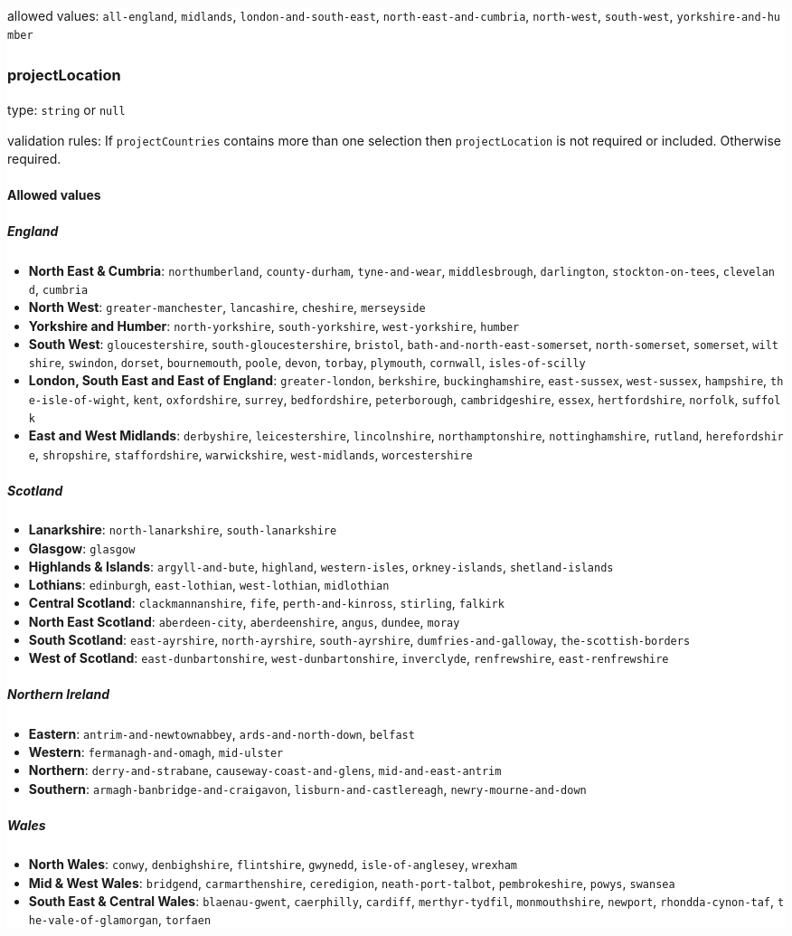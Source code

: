 allowed values: `all-england`, `midlands`, `london-and-south-east`, `north-east-and-cumbria`, `north-west`, `south-west`, `yorkshire-and-humber`

### projectLocation

type: `string` or `null`

validation rules: If `projectCountries` contains more than one selection then `projectLocation` is not required or included. Otherwise required.

#### Allowed values

##### England

-   **North East & Cumbria**: `northumberland`, `county-durham`, `tyne-and-wear`, `middlesbrough`, `darlington`, `stockton-on-tees`, `cleveland`, `cumbria`
-   **North West**: `greater-manchester`, `lancashire`, `cheshire`, `merseyside`
-   **Yorkshire and Humber**: `north-yorkshire`, `south-yorkshire`, `west-yorkshire`, `humber`
-   **South West**: `gloucestershire`, `south-gloucestershire`, `bristol`, `bath-and-north-east-somerset`, `north-somerset`, `somerset`, `wiltshire`, `swindon`, `dorset`, `bournemouth`, `poole`, `devon`, `torbay`, `plymouth`, `cornwall`, `isles-of-scilly`
-   **London, South East and East of England**: `greater-london`, `berkshire`, `buckinghamshire`, `east-sussex`, `west-sussex`, `hampshire`, `the-isle-of-wight`, `kent`, `oxfordshire`, `surrey`, `bedfordshire`, `peterborough`, `cambridgeshire`, `essex`, `hertfordshire`, `norfolk`, `suffolk`
-   **East and West Midlands**: `derbyshire`, `leicestershire`, `lincolnshire`, `northamptonshire`, `nottinghamshire`, `rutland`, `herefordshire`, `shropshire`, `staffordshire`, `warwickshire`, `west-midlands`, `worcestershire`

##### Scotland

-   **Lanarkshire**: `north-lanarkshire`, `south-lanarkshire`
-   **Glasgow**: `glasgow`
-   **Highlands & Islands**: `argyll-and-bute`, `highland`, `western-isles`, `orkney-islands`, `shetland-islands`
-   **Lothians**: `edinburgh`, `east-lothian`, `west-lothian`, `midlothian`
-   **Central Scotland**: `clackmannanshire`, `fife`, `perth-and-kinross`, `stirling`, `falkirk`
-   **North East Scotland**: `aberdeen-city`, `aberdeenshire`, `angus`, `dundee`, `moray`
-   **South Scotland**: `east-ayrshire`, `north-ayrshire`, `south-ayrshire`, `dumfries-and-galloway`, `the-scottish-borders`
-   **West of Scotland**: `east-dunbartonshire`, `west-dunbartonshire`, `inverclyde`, `renfrewshire`, `east-renfrewshire`

##### Northern Ireland

-   **Eastern**: `antrim-and-newtownabbey`, `ards-and-north-down`, `belfast`
-   **Western**: `fermanagh-and-omagh`, `mid-ulster`
-   **Northern**: `derry-and-strabane`, `causeway-coast-and-glens`, `mid-and-east-antrim`
-   **Southern**: `armagh-banbridge-and-craigavon`, `lisburn-and-castlereagh`, `newry-mourne-and-down`

##### Wales

-   **North Wales**: `conwy`, `denbighshire`, `flintshire`, `gwynedd`, `isle-of-anglesey`, `wrexham`
-   **Mid & West Wales**: `bridgend`, `carmarthenshire`, `ceredigion`, `neath-port-talbot`, `pembrokeshire`, `powys`, `swansea`
-   **South East & Central Wales**: `blaenau-gwent`, `caerphilly`, `cardiff`, `merthyr-tydfil`, `monmouthshire`, `newport`, `rhondda-cynon-taf`, `the-vale-of-glamorgan`, `torfaen`
